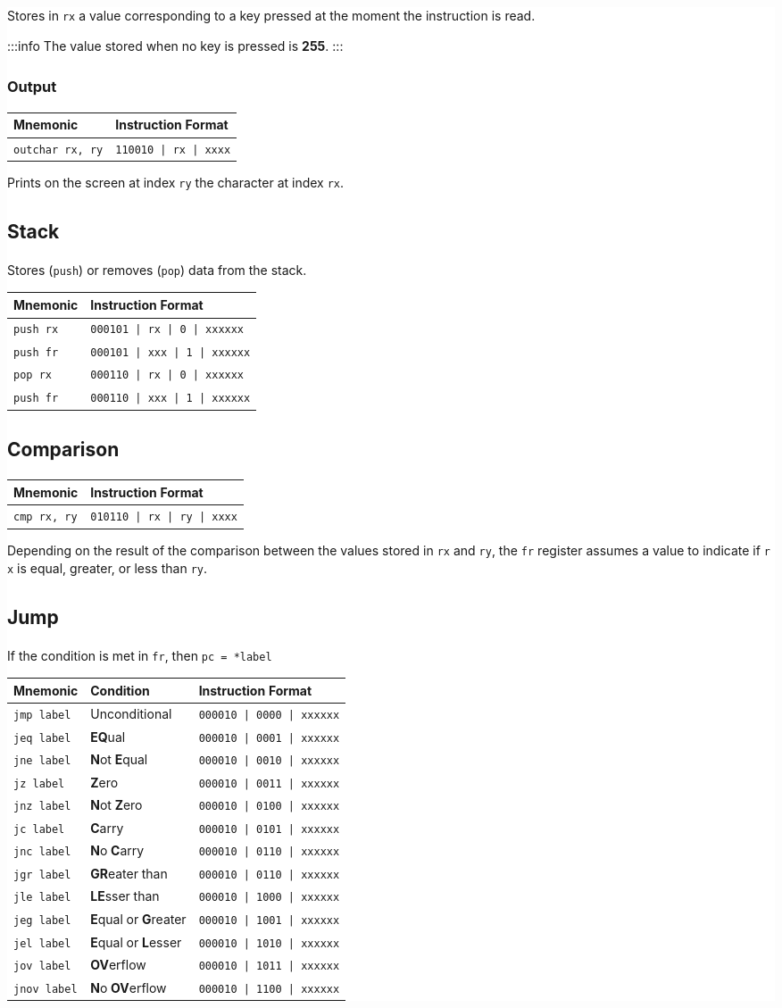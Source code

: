 Stores in `rx` a value corresponding to a key pressed at the moment the instruction is read.

:::info
The value stored when no key is pressed is **255**.
:::
### Output
| Mnemonic          | Instruction Format      |
| :---              | :---                    |
| `outchar rx, ry`  | `110010 \| rx \| xxxx`  |

Prints on the screen at index `ry` the character at index `rx`.

## Stack

Stores (`push`) or removes (`pop`) data from the stack.

| Mnemonic   | Instruction Format              |
| :---       | :---                            |
| `push rx`  | `000101 \| rx \| 0 \| xxxxxx`   |
| `push fr`  | `000101 \| xxx \| 1 \| xxxxxx`  |
| `pop rx`   | `000110 \| rx \| 0 \| xxxxxx`   |
| `push fr`  | `000110 \| xxx \| 1 \| xxxxxx`  |

## Comparison
| Mnemonic      | Instruction Format            |
| :---          | :---                          |
| `cmp rx, ry`  | `010110 \| rx \| ry \| xxxx`  |

Depending on the result of the comparison between the values stored in `rx` and `ry`, the `fr` register assumes a value to indicate if `rx` is equal, greater, or less than `ry`.

## Jump

If the condition is met in `fr`, then `pc = *label`

| Mnemonic      | Condition                 | Instruction Format          |
| :---          | :---                      | :---                        |
| `jmp label`   | Unconditional             | `000010 \| 0000 \| xxxxxx`  |
| `jeq label`   | **EQ**ual                 | `000010 \| 0001 \| xxxxxx`  |
| `jne label`   | **N**ot **E**qual         | `000010 \| 0010 \| xxxxxx`  |
| `jz label`    | **Z**ero                  | `000010 \| 0011 \| xxxxxx`  |
| `jnz label`   | **N**ot **Z**ero          | `000010 \| 0100 \| xxxxxx`  |
| `jc label`    | **C**arry                 | `000010 \| 0101 \| xxxxxx`  |
| `jnc label`   | **N**o **C**arry          | `000010 \| 0110 \| xxxxxx`  |
| `jgr label`   | **GR**eater than          | `000010 \| 0110 \| xxxxxx`  |
| `jle label`   | **LE**sser than           | `000010 \| 1000 \| xxxxxx`  |
| `jeg label`   | **E**qual or **G**reater  | `000010 \| 1001 \| xxxxxx`  |
| `jel label`   | **E**qual or **L**esser   | `000010 \| 1010 \| xxxxxx`  |
| `jov label`   | **OV**erflow              | `000010 \| 1011 \| xxxxxx`  |
| `jnov label`  | **N**o **OV**erflow       | `000010 \| 1100 \| xxxxxx`  |